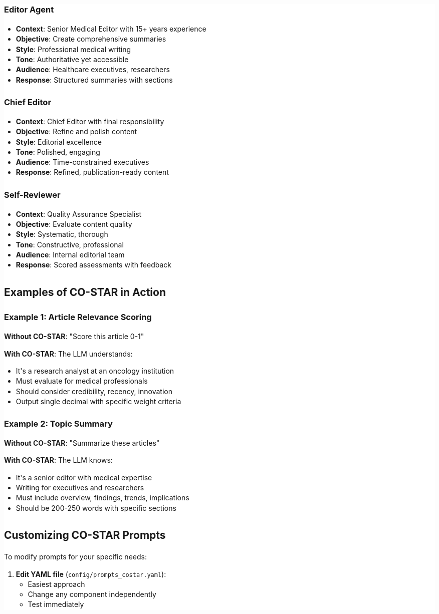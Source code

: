 ### Editor Agent
- **Context**: Senior Medical Editor with 15+ years experience
- **Objective**: Create comprehensive summaries
- **Style**: Professional medical writing
- **Tone**: Authoritative yet accessible
- **Audience**: Healthcare executives, researchers
- **Response**: Structured summaries with sections

### Chief Editor
- **Context**: Chief Editor with final responsibility
- **Objective**: Refine and polish content
- **Style**: Editorial excellence
- **Tone**: Polished, engaging
- **Audience**: Time-constrained executives
- **Response**: Refined, publication-ready content

### Self-Reviewer
- **Context**: Quality Assurance Specialist
- **Objective**: Evaluate content quality
- **Style**: Systematic, thorough
- **Tone**: Constructive, professional
- **Audience**: Internal editorial team
- **Response**: Scored assessments with feedback

## Examples of CO-STAR in Action

### Example 1: Article Relevance Scoring

**Without CO-STAR**: "Score this article 0-1"

**With CO-STAR**: The LLM understands:
- It's a research analyst at an oncology institution
- Must evaluate for medical professionals
- Should consider credibility, recency, innovation
- Output single decimal with specific weight criteria

### Example 2: Topic Summary

**Without CO-STAR**: "Summarize these articles"

**With CO-STAR**: The LLM knows:
- It's a senior editor with medical expertise
- Writing for executives and researchers
- Must include overview, findings, trends, implications
- Should be 200-250 words with specific sections

## Customizing CO-STAR Prompts

To modify prompts for your specific needs:

1. **Edit YAML file** (`config/prompts_costar.yaml`):
   - Easiest approach
   - Change any component independently
   - Test immediately
